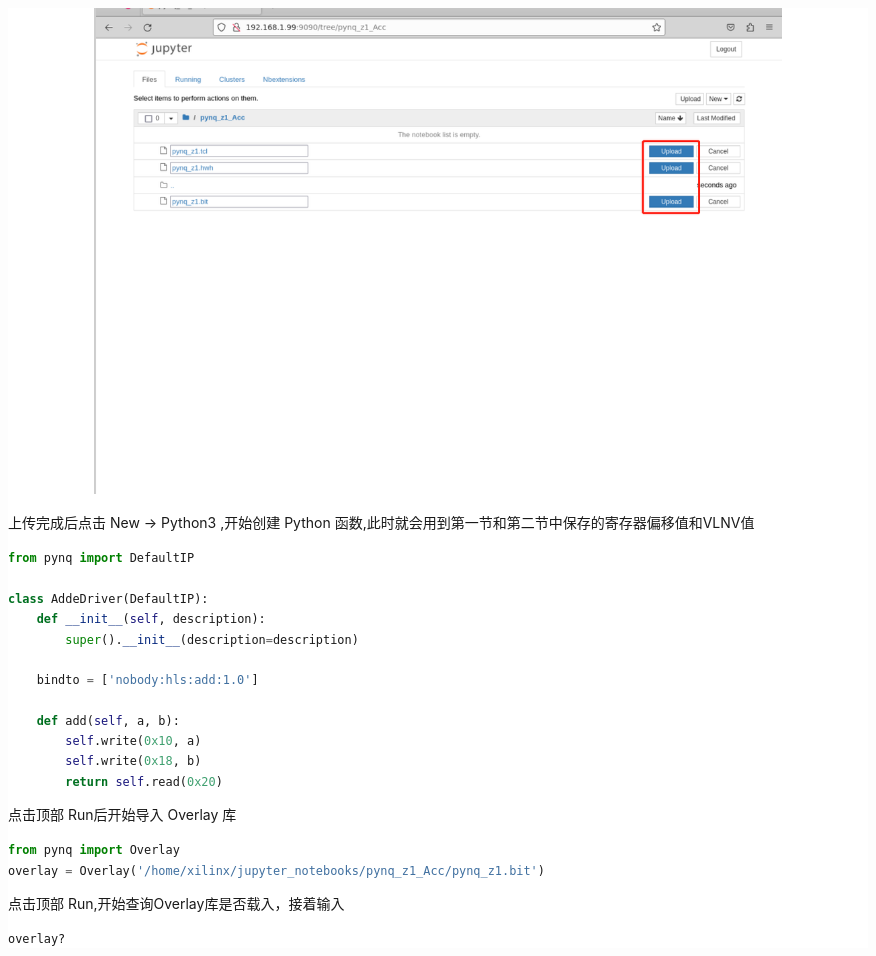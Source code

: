 <p align="center"><img src="Chapter1_pynq_z1_acc/picture/upload.png" width="80%" 
height="80%" alt="" title="" style="zoom:50%;"/></p>

上传完成后点击 New -> Python3 ,开始创建 Python 函数,此时就会用到第一节和第二节中保存的寄存器偏移值和VLNV值

~~~python
from pynq import DefaultIP

class AddeDriver(DefaultIP):
    def __init__(self, description):
        super().__init__(description=description)

    bindto = ['nobody:hls:add:1.0']

    def add(self, a, b):
        self.write(0x10, a)
        self.write(0x18, b)
        return self.read(0x20)
~~~

点击顶部 Run后开始导入 Overlay 库

~~~python
from pynq import Overlay
overlay = Overlay('/home/xilinx/jupyter_notebooks/pynq_z1_Acc/pynq_z1.bit')
~~~
点击顶部 Run,开始查询Overlay库是否载入，接着输入
~~~python
overlay?
~~~